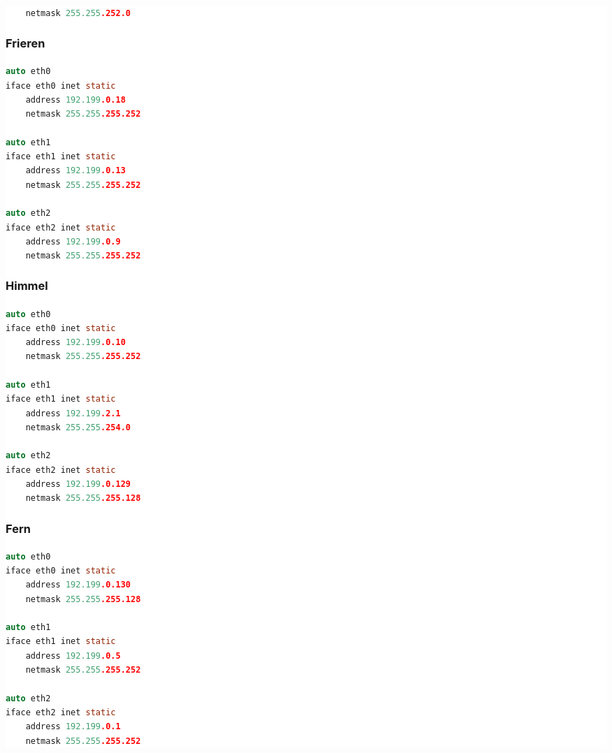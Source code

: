 ```C
	netmask 255.255.252.0
```

### Frieren

```C
auto eth0
iface eth0 inet static
	address 192.199.0.18
	netmask 255.255.255.252

auto eth1
iface eth1 inet static
	address 192.199.0.13
	netmask 255.255.255.252

auto eth2
iface eth2 inet static
	address 192.199.0.9
	netmask 255.255.255.252
```

### Himmel

```C
auto eth0
iface eth0 inet static
	address 192.199.0.10
	netmask 255.255.255.252

auto eth1
iface eth1 inet static
	address 192.199.2.1
	netmask 255.255.254.0

auto eth2
iface eth2 inet static
	address 192.199.0.129
	netmask 255.255.255.128
```

### Fern

```C
auto eth0
iface eth0 inet static
	address 192.199.0.130
	netmask 255.255.255.128

auto eth1
iface eth1 inet static
	address 192.199.0.5
	netmask 255.255.255.252

auto eth2
iface eth2 inet static
	address 192.199.0.1
	netmask 255.255.255.252
```
